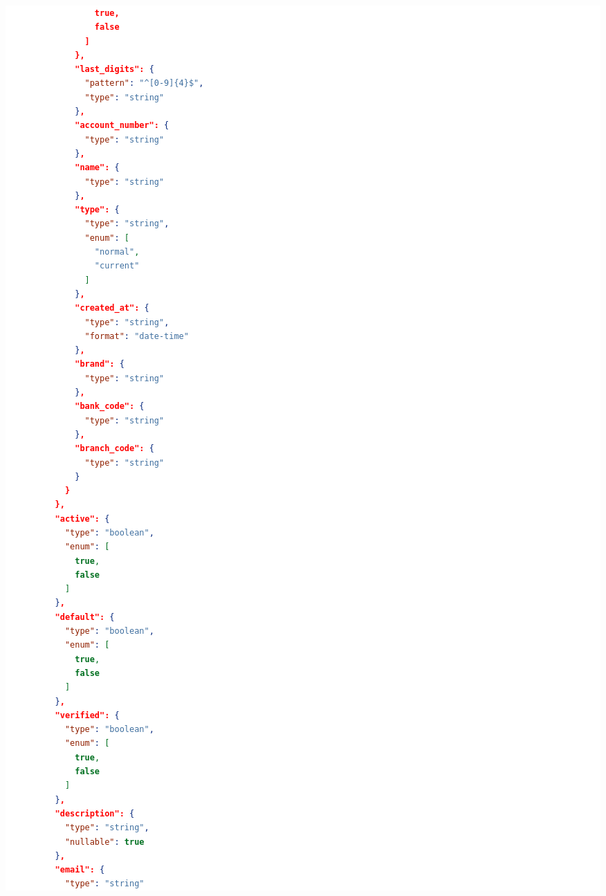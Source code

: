 ```json
                  true,
                  false
                ]
              },
              "last_digits": {
                "pattern": "^[0-9]{4}$",
                "type": "string"
              },
              "account_number": {
                "type": "string"
              },
              "name": {
                "type": "string"
              },
              "type": {
                "type": "string",
                "enum": [
                  "normal",
                  "current"
                ]
              },
              "created_at": {
                "type": "string",
                "format": "date-time"
              },
              "brand": {
                "type": "string"
              },
              "bank_code": {
                "type": "string"
              },
              "branch_code": {
                "type": "string"
              }
            }
          },
          "active": {
            "type": "boolean",
            "enum": [
              true,
              false
            ]
          },
          "default": {
            "type": "boolean",
            "enum": [
              true,
              false
            ]
          },
          "verified": {
            "type": "boolean",
            "enum": [
              true,
              false
            ]
          },
          "description": {
            "type": "string",
            "nullable": true
          },
          "email": {
            "type": "string"
```